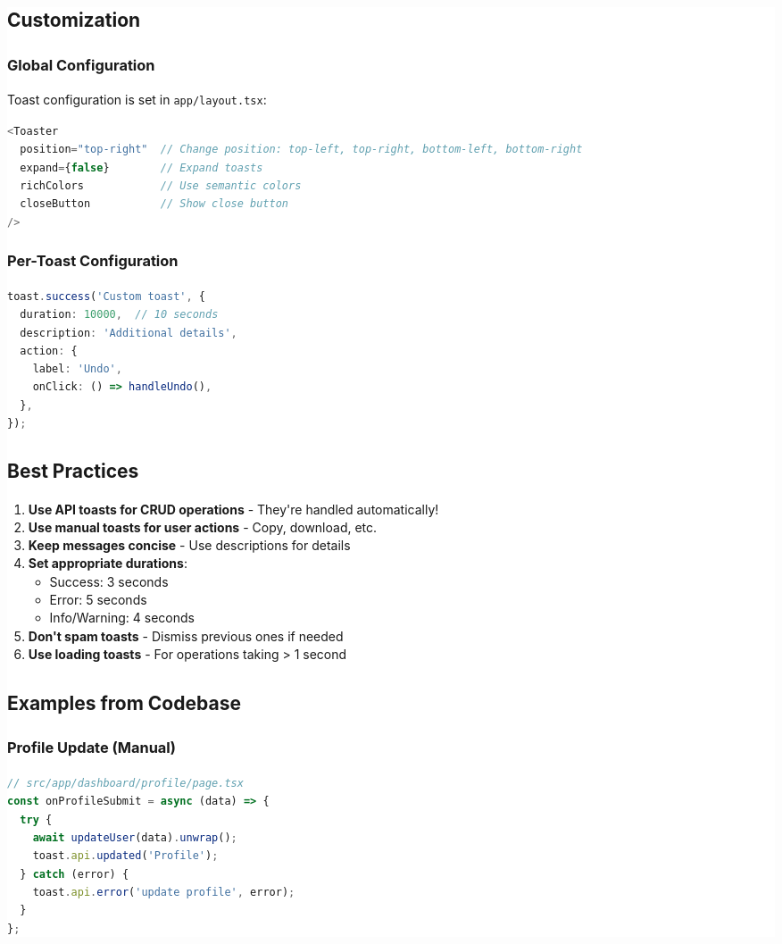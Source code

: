 ## Customization

### Global Configuration
Toast configuration is set in `app/layout.tsx`:

```typescript
<Toaster 
  position="top-right"  // Change position: top-left, top-right, bottom-left, bottom-right
  expand={false}        // Expand toasts
  richColors            // Use semantic colors
  closeButton           // Show close button
/>
```

### Per-Toast Configuration

```typescript
toast.success('Custom toast', {
  duration: 10000,  // 10 seconds
  description: 'Additional details',
  action: {
    label: 'Undo',
    onClick: () => handleUndo(),
  },
});
```

## Best Practices

1. **Use API toasts for CRUD operations** - They're handled automatically!
2. **Use manual toasts for user actions** - Copy, download, etc.
3. **Keep messages concise** - Use descriptions for details
4. **Set appropriate durations**:
   - Success: 3 seconds
   - Error: 5 seconds
   - Info/Warning: 4 seconds
5. **Don't spam toasts** - Dismiss previous ones if needed
6. **Use loading toasts** - For operations taking > 1 second

## Examples from Codebase

### Profile Update (Manual)
```typescript
// src/app/dashboard/profile/page.tsx
const onProfileSubmit = async (data) => {
  try {
    await updateUser(data).unwrap();
    toast.api.updated('Profile');
  } catch (error) {
    toast.api.error('update profile', error);
  }
};
```
